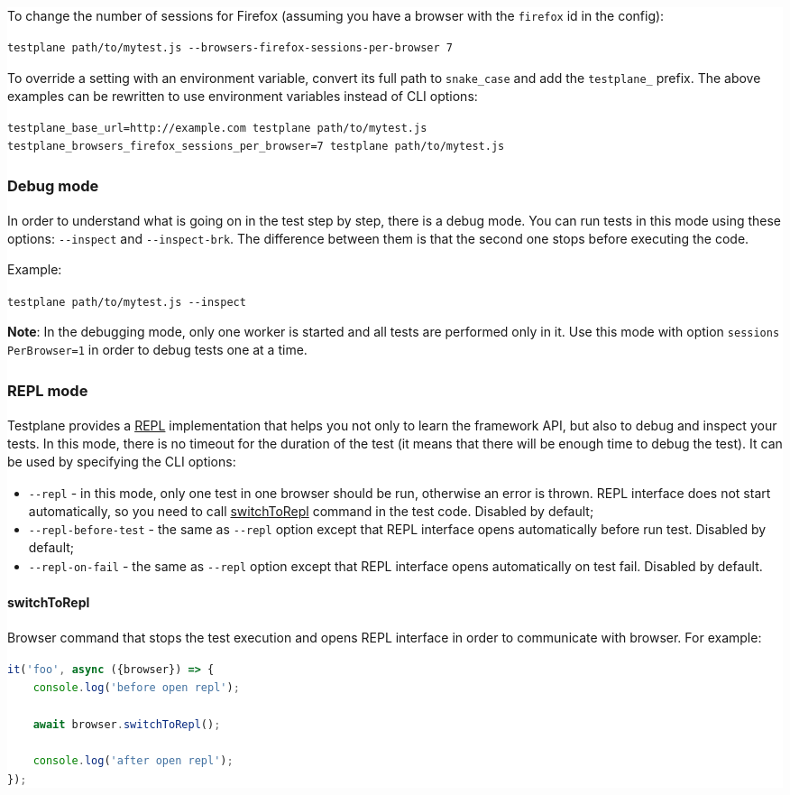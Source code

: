 To change the number of sessions for Firefox (assuming you have a browser with the `firefox` id in the config):

```
testplane path/to/mytest.js --browsers-firefox-sessions-per-browser 7
```

To override a setting with an environment variable, convert its full path to `snake_case` and add the `testplane_` prefix. The above examples can be rewritten to use environment variables instead of CLI options:

```
testplane_base_url=http://example.com testplane path/to/mytest.js
testplane_browsers_firefox_sessions_per_browser=7 testplane path/to/mytest.js
```

### Debug mode

In order to understand what is going on in the test step by step, there is a debug mode. You can run tests in this mode using these options: `--inspect` and `--inspect-brk`. The difference between them is that the second one stops before executing the code.

Example:
```
testplane path/to/mytest.js --inspect
```

**Note**: In the debugging mode, only one worker is started and all tests are performed only in it.
Use this mode with option `sessionsPerBrowser=1` in order to debug tests one at a time.

### REPL mode

Testplane provides a [REPL](https://en.wikipedia.org/wiki/Read–eval–print_loop) implementation that helps you not only to learn the framework API, but also to debug and inspect your tests. In this mode, there is no timeout for the duration of the test (it means that there will be enough time to debug the test). It can be used by specifying the CLI options:

- `--repl` - in this mode, only one test in one browser should be run, otherwise an error is thrown. REPL interface does not start automatically, so you need to call [switchToRepl](#switchtorepl) command in the test code. Disabled by default;
- `--repl-before-test` - the same as `--repl` option except that REPL interface opens automatically before run test. Disabled by default;
- `--repl-on-fail` - the same as `--repl` option except that REPL interface opens automatically on test fail. Disabled by default.

#### switchToRepl

Browser command that stops the test execution and opens REPL interface in order to communicate with browser. For example:

```js
it('foo', async ({browser}) => {
    console.log('before open repl');

    await browser.switchToRepl();

    console.log('after open repl');
});
```
